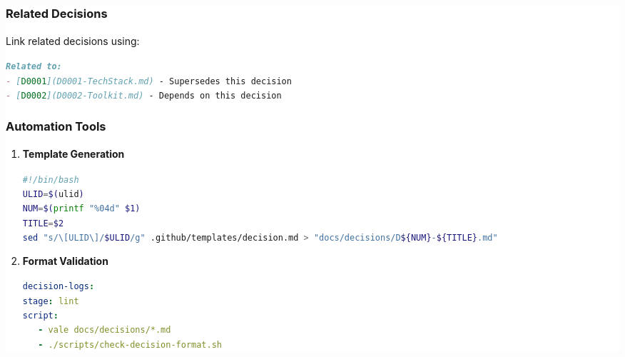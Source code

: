 ### Related Decisions

Link related decisions using:

```markdown
Related to:
- [D0001](D0001-TechStack.md) - Supersedes this decision
- [D0002](D0002-Toolkit.md) - Depends on this decision
```

### Automation Tools

1. **Template Generation**

   ```bash
   #!/bin/bash
   ULID=$(ulid)
   NUM=$(printf "%04d" $1)
   TITLE=$2
   sed "s/\[ULID\]/$ULID/g" .github/templates/decision.md > "docs/decisions/D${NUM}-${TITLE}.md"
   ```

2. **Format Validation**

   ```yaml
   decision-logs:
   stage: lint
   script:
      - vale docs/decisions/*.md
      - ./scripts/check-decision-format.sh
   ```
